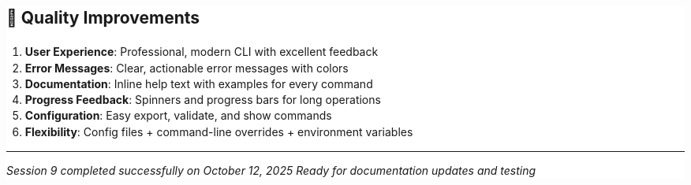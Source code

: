 
## 🎯 Quality Improvements

1. **User Experience**: Professional, modern CLI with excellent feedback
2. **Error Messages**: Clear, actionable error messages with colors
3. **Documentation**: Inline help text with examples for every command
4. **Progress Feedback**: Spinners and progress bars for long operations
5. **Configuration**: Easy export, validate, and show commands
6. **Flexibility**: Config files + command-line overrides + environment variables

---

*Session 9 completed successfully on October 12, 2025*
*Ready for documentation updates and testing*
